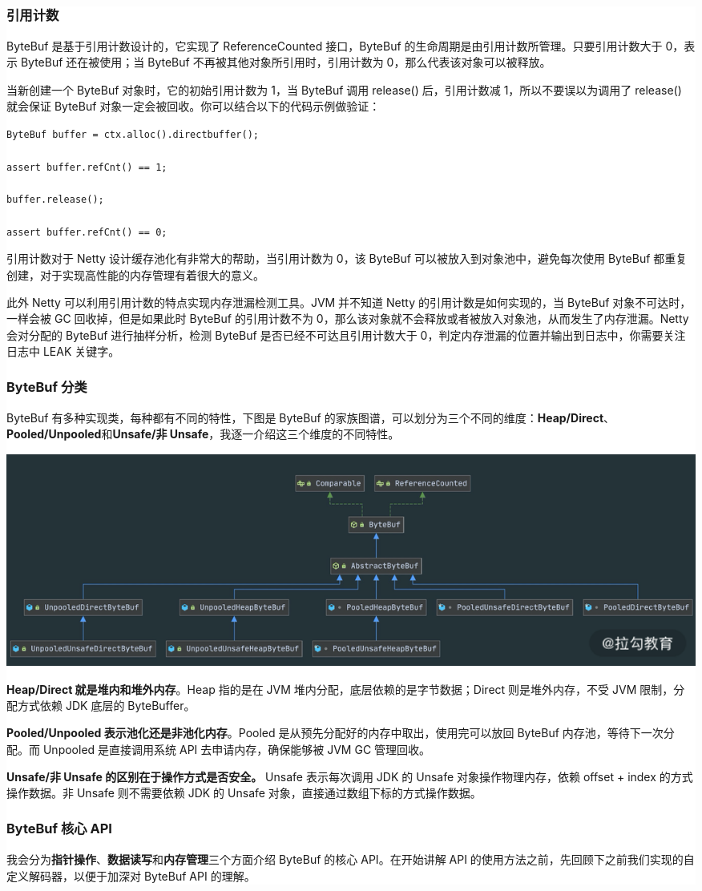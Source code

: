 <h3 id="引用计数">引用计数</h3>

<p>ByteBuf 是基于引用计数设计的，它实现了 ReferenceCounted 接口，ByteBuf 的生命周期是由引用计数所管理。只要引用计数大于 0，表示 ByteBuf 还在被使用；当 ByteBuf 不再被其他对象所引用时，引用计数为 0，那么代表该对象可以被释放。</p>

<p>当新创建一个 ByteBuf 对象时，它的初始引用计数为 1，当 ByteBuf 调用 release() 后，引用计数减 1，所以不要误以为调用了 release() 就会保证 ByteBuf 对象一定会被回收。你可以结合以下的代码示例做验证：</p>

<pre><code>ByteBuf buffer = ctx.alloc().directbuffer();

assert buffer.refCnt() == 1;

buffer.release();

assert buffer.refCnt() == 0;
</code></pre>

<p>引用计数对于 Netty 设计缓存池化有非常大的帮助，当引用计数为 0，该 ByteBuf 可以被放入到对象池中，避免每次使用 ByteBuf 都重复创建，对于实现高性能的内存管理有着很大的意义。</p>

<p>此外 Netty 可以利用引用计数的特点实现内存泄漏检测工具。JVM 并不知道 Netty 的引用计数是如何实现的，当 ByteBuf 对象不可达时，一样会被 GC 回收掉，但是如果此时 ByteBuf 的引用计数不为 0，那么该对象就不会释放或者被放入对象池，从而发生了内存泄漏。Netty 会对分配的 ByteBuf 进行抽样分析，检测 ByteBuf 是否已经不可达且引用计数大于 0，判定内存泄漏的位置并输出到日志中，你需要关注日志中 LEAK 关键字。</p>

<h3 id="bytebuf-分类">ByteBuf 分类</h3>

<p>ByteBuf 有多种实现类，每种都有不同的特性，下图是 ByteBuf 的家族图谱，可以划分为三个不同的维度：<strong>Heap/Direct</strong>、<strong>Pooled/Unpooled</strong>和<strong>Unsafe/非 Unsafe</strong>，我逐一介绍这三个维度的不同特性。</p>

<p><img src="assets/Ciqc1F-3h3WAMF4CAAe4IOav4SA876.png" alt="image" /></p>

<p><strong>Heap/Direct 就是堆内和堆外内存</strong>。Heap 指的是在 JVM 堆内分配，底层依赖的是字节数据；Direct 则是堆外内存，不受 JVM 限制，分配方式依赖 JDK 底层的 ByteBuffer。</p>

<p><strong>Pooled/Unpooled 表示池化还是非池化内存</strong>。Pooled 是从预先分配好的内存中取出，使用完可以放回 ByteBuf 内存池，等待下一次分配。而 Unpooled 是直接调用系统 API 去申请内存，确保能够被 JVM GC 管理回收。</p>

<p><strong>Unsafe/非 Unsafe 的区别在于操作方式是否安全。</strong> Unsafe 表示每次调用 JDK 的 Unsafe 对象操作物理内存，依赖 offset + index 的方式操作数据。非 Unsafe 则不需要依赖 JDK 的 Unsafe 对象，直接通过数组下标的方式操作数据。</p>

<h3 id="bytebuf-核心-api">ByteBuf 核心 API</h3>

<p>我会分为<strong>指针操作</strong>、<strong>数据读写</strong>和<strong>内存管理</strong>三个方面介绍 ByteBuf 的核心 API。在开始讲解 API 的使用方法之前，先回顾下之前我们实现的自定义解码器，以便于加深对 ByteBuf API 的理解。</p>
